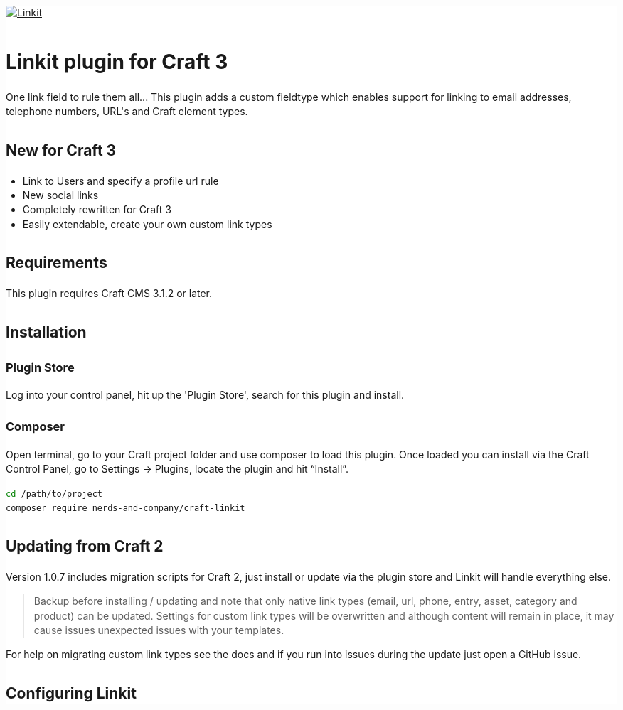 <p align="left"><a href="https://github.com/fruitstudios/craft-linkit" target="_blank"><img width="100" height="100" src="resources/img/linkit.svg" alt="Linkit"></a></p>

# Linkit plugin for Craft 3

One link field to rule them all...
This plugin adds a custom fieldtype which enables support for linking to email addresses, telephone numbers, URL's and Craft element types.

## New for Craft 3

*   Link to Users and specify a profile url rule
*   New social links
*   Completely rewritten for Craft 3
*   Easily extendable, create your own custom link types

## Requirements

This plugin requires Craft CMS 3.1.2 or later.

## Installation

### Plugin Store

Log into your control panel, hit up the 'Plugin Store', search for this plugin and install.

### Composer

Open terminal, go to your Craft project folder and use composer to load this plugin. Once loaded you can install via the Craft Control Panel, go to Settings → Plugins, locate the plugin and hit “Install”.

```bash
cd /path/to/project
composer require nerds-and-company/craft-linkit
```

## Updating from Craft 2

Version 1.0.7 includes migration scripts for Craft 2, just install or update via the plugin store and Linkit will handle everything else.

> Backup before installing / updating and note that only native link types (email, url, phone, entry, asset, category and product) can be updated. Settings for custom link types will be overwritten and although content will remain in place, it may cause issues unexpected issues with your templates.

For help on migrating custom link types see the docs and if you run into issues during the update just open a GitHub issue.

## Configuring Linkit
